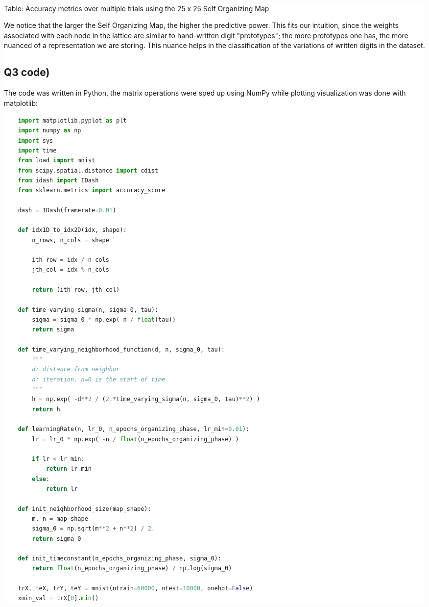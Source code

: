 Table: Accuracy metrics over multiple trials using the 25 x 25 Self Organizing Map

We notice that the larger the Self Organizing Map, the higher the predictive power.  This fits our intuition, since the weights associated with each node in the lattice are similar to hand-written digit "prototypes"; the more prototypes one has, the more nuanced of a representation we are storing. This nuance helps in the classification of the variations of written digits in the dataset.

## Q3 code)

The code was written in Python, the matrix operations were sped up using NumPy while plotting visualization was done with matplotlib:






```python
    import matplotlib.pyplot as plt
    import numpy as np
    import sys
    import time
    from load import mnist
    from scipy.spatial.distance import cdist
    from idash import IDash
    from sklearn.metrics import accuracy_score

    dash = IDash(framerate=0.01)

    def idx1D_to_idx2D(idx, shape):
        n_rows, n_cols = shape

        ith_row = idx / n_cols
        jth_col = idx % n_cols

        return (ith_row, jth_col)

    def time_varying_sigma(n, sigma_0, tau):
        sigma = sigma_0 * np.exp(-n / float(tau))
        return sigma

    def time_varying_neighborhood_function(d, n, sigma_0, tau):
        """
        d: distance from neighbor
        n: iteration. n=0 is the start of time
        """
        h = np.exp( -d**2 / (2.*time_varying_sigma(n, sigma_0, tau)**2) )
        return h

    def learningRate(n, lr_0, n_epochs_organizing_phase, lr_min=0.01):
        lr = lr_0 * np.exp( -n / float(n_epochs_organizing_phase) )

        if lr < lr_min:
            return lr_min
        else:
            return lr

    def init_neighborhood_size(map_shape):
        m, n = map_shape
        sigma_0 = np.sqrt(m**2 + n**2) / 2.
        return sigma_0

    def init_timeconstant(n_epochs_organizing_phase, sigma_0):
        return float(n_epochs_organizing_phase) / np.log(sigma_0)

    trX, teX, trY, teY = mnist(ntrain=60000, ntest=10000, onehot=False)
    xmin_val = trX[0].min()
```